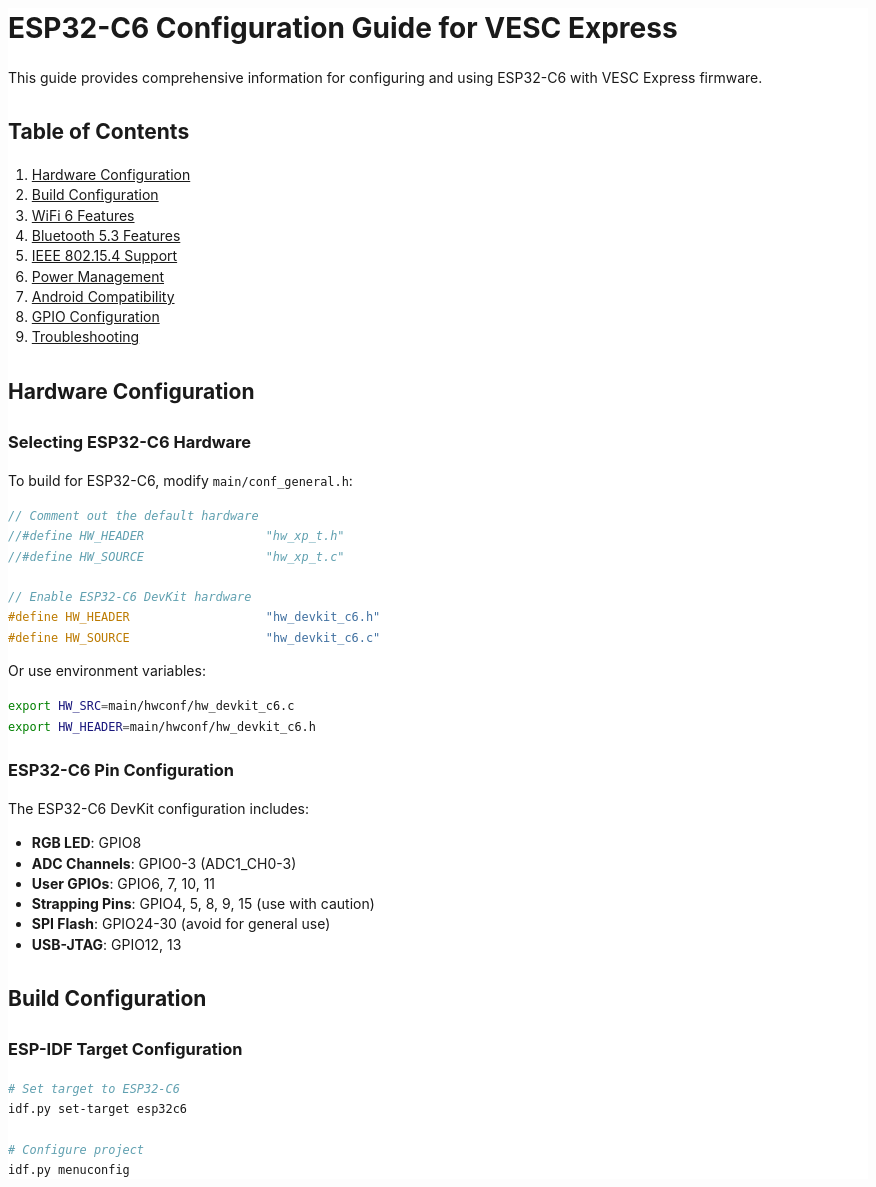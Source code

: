 # ESP32-C6 Configuration Guide for VESC Express

This guide provides comprehensive information for configuring and using ESP32-C6 with VESC Express firmware.

## Table of Contents
1. [Hardware Configuration](#hardware-configuration)
2. [Build Configuration](#build-configuration)
3. [WiFi 6 Features](#wifi-6-features)
4. [Bluetooth 5.3 Features](#bluetooth-53-features)
5. [IEEE 802.15.4 Support](#ieee-80215-4-support)
6. [Power Management](#power-management)
7. [Android Compatibility](#android-compatibility)
8. [GPIO Configuration](#gpio-configuration)
9. [Troubleshooting](#troubleshooting)

## Hardware Configuration

### Selecting ESP32-C6 Hardware
To build for ESP32-C6, modify `main/conf_general.h`:

```c
// Comment out the default hardware
//#define HW_HEADER					"hw_xp_t.h"
//#define HW_SOURCE					"hw_xp_t.c"

// Enable ESP32-C6 DevKit hardware
#define HW_HEADER					"hw_devkit_c6.h"
#define HW_SOURCE					"hw_devkit_c6.c"
```

Or use environment variables:
```bash
export HW_SRC=main/hwconf/hw_devkit_c6.c
export HW_HEADER=main/hwconf/hw_devkit_c6.h
```

### ESP32-C6 Pin Configuration
The ESP32-C6 DevKit configuration includes:
- **RGB LED**: GPIO8
- **ADC Channels**: GPIO0-3 (ADC1_CH0-3)
- **User GPIOs**: GPIO6, 7, 10, 11
- **Strapping Pins**: GPIO4, 5, 8, 9, 15 (use with caution)
- **SPI Flash**: GPIO24-30 (avoid for general use)
- **USB-JTAG**: GPIO12, 13

## Build Configuration

### ESP-IDF Target Configuration
```bash
# Set target to ESP32-C6
idf.py set-target esp32c6

# Configure project
idf.py menuconfig
```

